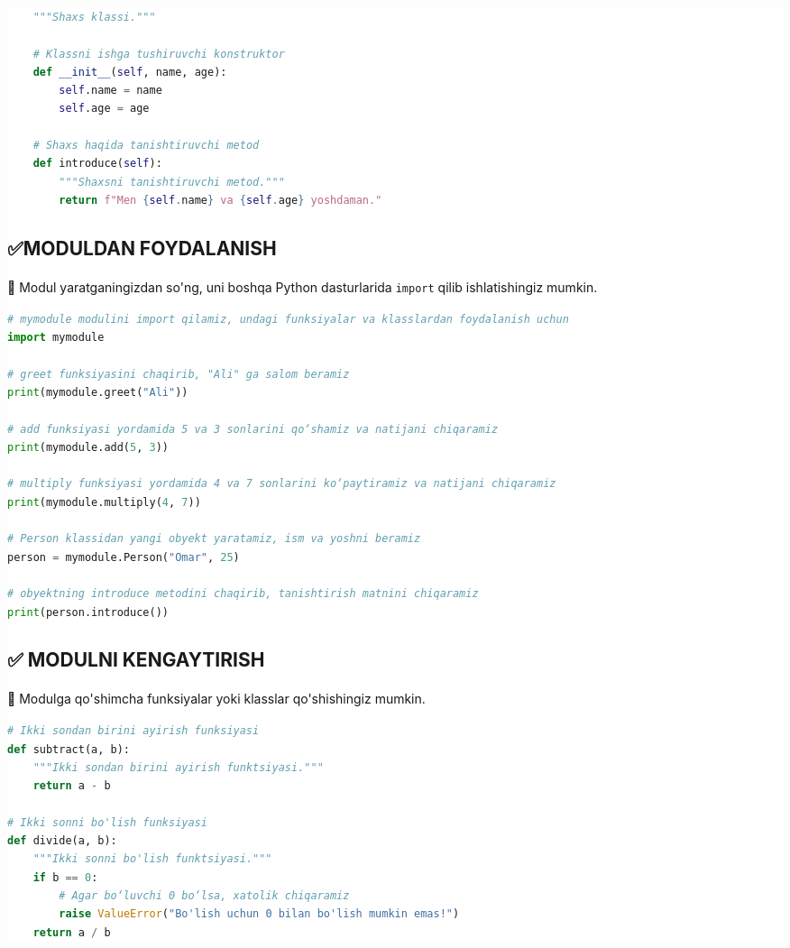 ```python
    """Shaxs klassi."""
    
    # Klassni ishga tushiruvchi konstruktor
    def __init__(self, name, age):
        self.name = name
        self.age = age
    
    # Shaxs haqida tanishtiruvchi metod
    def introduce(self):
        """Shaxsni tanishtiruvchi metod."""
        return f"Men {self.name} va {self.age} yoshdaman."
```

## ✅MODULDAN FOYDALANISH
📌 Modul yaratganingizdan so'ng, uni boshqa Python dasturlarida `import` qilib ishlatishingiz mumkin.

```python
# mymodule modulini import qilamiz, undagi funksiyalar va klasslardan foydalanish uchun
import mymodule

# greet funksiyasini chaqirib, "Ali" ga salom beramiz
print(mymodule.greet("Ali"))

# add funksiyasi yordamida 5 va 3 sonlarini qo‘shamiz va natijani chiqaramiz
print(mymodule.add(5, 3))

# multiply funksiyasi yordamida 4 va 7 sonlarini ko‘paytiramiz va natijani chiqaramiz
print(mymodule.multiply(4, 7))

# Person klassidan yangi obyekt yaratamiz, ism va yoshni beramiz
person = mymodule.Person("Omar", 25)

# obyektning introduce metodini chaqirib, tanishtirish matnini chiqaramiz
print(person.introduce())
```
## ✅ MODULNI KENGAYTIRISH
📌 Modulga qo'shimcha funksiyalar yoki klasslar qo'shishingiz mumkin.


```python
# Ikki sondan birini ayirish funksiyasi
def subtract(a, b):
    """Ikki sondan birini ayirish funktsiyasi."""
    return a - b

# Ikki sonni bo'lish funksiyasi
def divide(a, b):
    """Ikki sonni bo'lish funktsiyasi."""
    if b == 0:
        # Agar bo‘luvchi 0 bo‘lsa, xatolik chiqaramiz
        raise ValueError("Bo'lish uchun 0 bilan bo'lish mumkin emas!")
    return a / b
```

